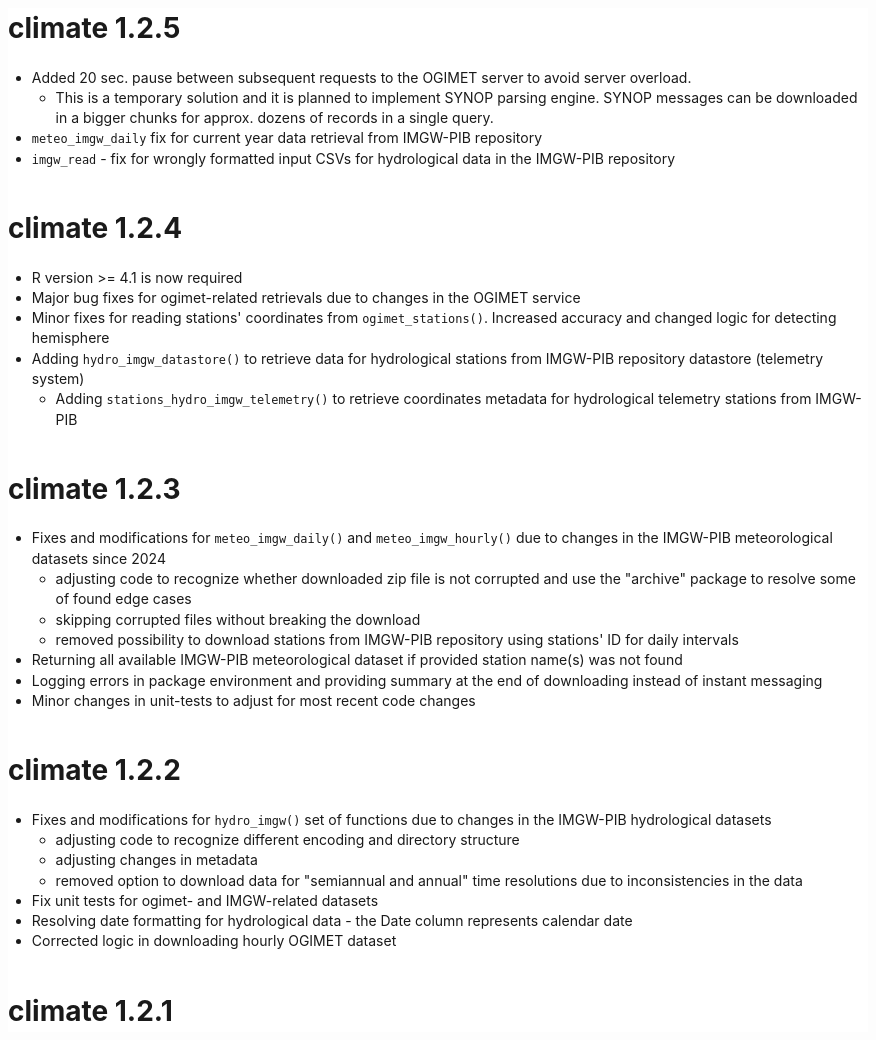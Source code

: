 # climate 1.2.5

* Added 20 sec. pause between subsequent requests to the OGIMET server to avoid server overload. 
    * This is a temporary solution and it is planned to implement SYNOP parsing engine.
    SYNOP messages can be downloaded in a bigger chunks for approx. dozens of records in a single query.
* `meteo_imgw_daily` fix for current year data retrieval from IMGW-PIB repository
* `imgw_read` - fix for wrongly formatted input CSVs for hydrological data in the IMGW-PIB repository

# climate 1.2.4

* R version >= 4.1 is now required
* Major bug fixes for ogimet-related retrievals due to changes in the OGIMET service
* Minor fixes for reading stations' coordinates from `ogimet_stations()`. Increased accuracy and changed logic for detecting hemisphere
* Adding `hydro_imgw_datastore()` to retrieve data for hydrological stations from IMGW-PIB repository datastore (telemetry system)
    * Adding `stations_hydro_imgw_telemetry()` to retrieve coordinates metadata for hydrological telemetry stations from IMGW-PIB

# climate 1.2.3

* Fixes and modifications for `meteo_imgw_daily()` and `meteo_imgw_hourly()` due
to changes in the IMGW-PIB meteorological datasets since 2024
    * adjusting code to recognize whether downloaded zip file is not corrupted and use the "archive" package to resolve some of found edge cases
    * skipping corrupted files without breaking the download
    * removed possibility to download stations from IMGW-PIB repository using stations' ID for daily intervals
* Returning all available IMGW-PIB meteorological dataset if provided station name(s) was not found
* Logging errors in package environment and providing summary at the end of downloading instead of instant messaging
* Minor changes in unit-tests to adjust for most recent code changes

# climate 1.2.2

* Fixes and modifications for `hydro_imgw()` set of functions due to changes in the IMGW-PIB hydrological datasets
    * adjusting code to recognize different encoding and directory structure
    * adjusting changes in metadata
    * removed option to download data for "semiannual and annual" time resolutions due to inconsistencies in the data
* Fix unit tests for ogimet- and IMGW-related datasets
* Resolving date formatting for hydrological data - the Date column represents calendar date
* Corrected logic in downloading hourly OGIMET dataset

# climate 1.2.1
